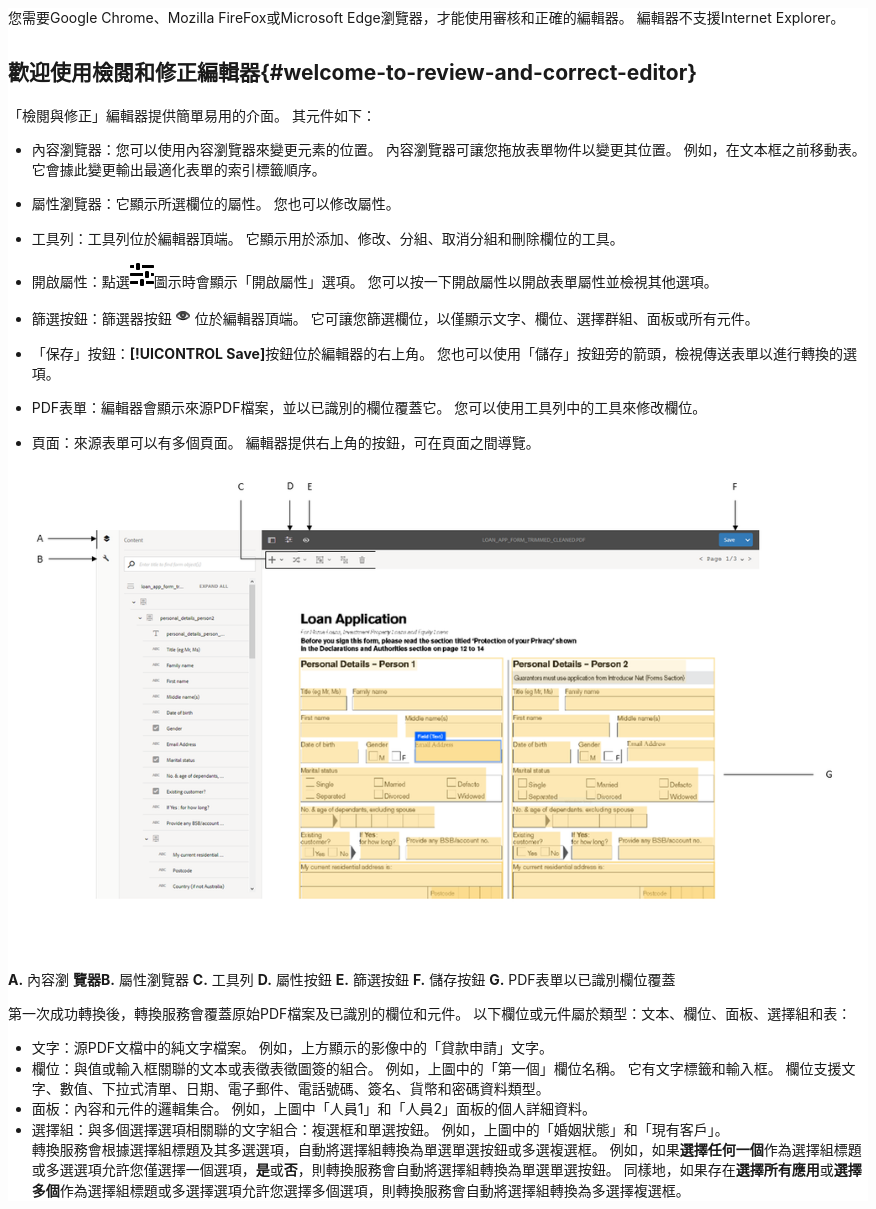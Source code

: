 您需要Google Chrome、Mozilla FireFox或Microsoft Edge瀏覽器，才能使用審核和正確的編輯器。 編輯器不支援Internet Explorer。

## 歡迎使用檢閱和修正編輯器{#welcome-to-review-and-correct-editor}

「檢閱與修正」編輯器提供簡單易用的介面。 其元件如下：

* 內容瀏覽器：您可以使用內容瀏覽器來變更元素的位置。 內容瀏覽器可讓您拖放表單物件以變更其位置。 例如，在文本框之前移動表。 它會據此變更輸出最適化表單的索引標籤順序。
* 屬性瀏覽器：它顯示所選欄位的屬性。 您也可以修改屬性。
* 工具列：工具列位於編輯器頂端。 它顯示用於添加、修改、分組、取消分組和刪除欄位的工具。
* 開啟屬性：點選![](assets/properties.png)圖示時會顯示「開啟屬性」選項。 您可以按一下開啟屬性以開啟表單屬性並檢視其他選項。
* 篩選按鈕：篩選器按鈕![](assets/toggle_eye.png)位於編輯器頂端。 它可讓您篩選欄位，以僅顯示文字、欄位、選擇群組、面板或所有元件。
* 「保存」按鈕：**[!UICONTROL Save]**&#x200B;按鈕位於編輯器的右上角。 您也可以使用「儲存」按鈕旁的箭頭，檢視傳送表單以進行轉換的選項。

* PDF表單：編輯器會顯示來源PDF檔案，並以已識別的欄位覆蓋它。 您可以使用工具列中的工具來修改欄位。
* 頁面：來源表單可以有多個頁面。 編輯器提供右上角的按鈕，可在頁面之間導覽。

![檢閱並修正UI](assets/reviewcorrectui.png)

**A.** 內容瀏 **覽器B.** 屬性瀏覽器 **C.** 工具列 **D.** 屬性按鈕 **E.** 篩選按鈕 **F.** 儲存按鈕 **G.** PDF表單以已識別欄位覆蓋

第一次成功轉換後，轉換服務會覆蓋原始PDF檔案及已識別的欄位和元件。 以下欄位或元件屬於類型：文本、欄位、面板、選擇組和表：

* 文字：源PDF文檔中的純文字檔案。 例如，上方顯示的影像中的「貸款申請」文字。
* 欄位：與值或輸入框關聯的文本或表徵表徵圖簽的組合。 例如，上圖中的「第一個」欄位名稱。 它有文字標籤和輸入框。 欄位支援文字、數值、下拉式清單、日期、電子郵件、電話號碼、簽名、貨幣和密碼資料類型。
* 面板：內容和元件的邏輯集合。 例如，上圖中「人員1」和「人員2」面板的個人詳細資料。
* 選擇組：與多個選擇選項相關聯的文字組合：複選框和單選按鈕。 例如，上圖中的「婚姻狀態」和「現有客戶」。\
   轉換服務會根據選擇組標題及其多選選項，自動將選擇組轉換為單選單選按鈕或多選複選框。 例如，如果&#x200B;**選擇任何一個**&#x200B;作為選擇組標題或多選選項允許您僅選擇一個選項，**是**&#x200B;或&#x200B;**否**，則轉換服務會自動將選擇組轉換為單選單選按鈕。 同樣地，如果存在&#x200B;**選擇所有應用**&#x200B;或&#x200B;**選擇多個**&#x200B;作為選擇組標題或多選擇選項允許您選擇多個選項，則轉換服務會自動將選擇組轉換為多選擇複選框。
